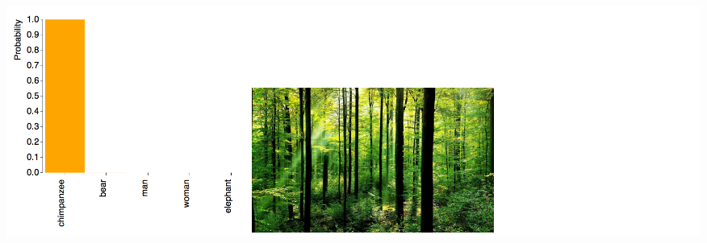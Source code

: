<img src="/public/img/cifar100/chimpanzee_alone_pred.png?raw=true" alt="Chimpanzee Prediction" style="width:300px"/>
<img src="/public/img/cifar100/forest.jpg?raw=true" alt="Forest" style="width:300px"/>